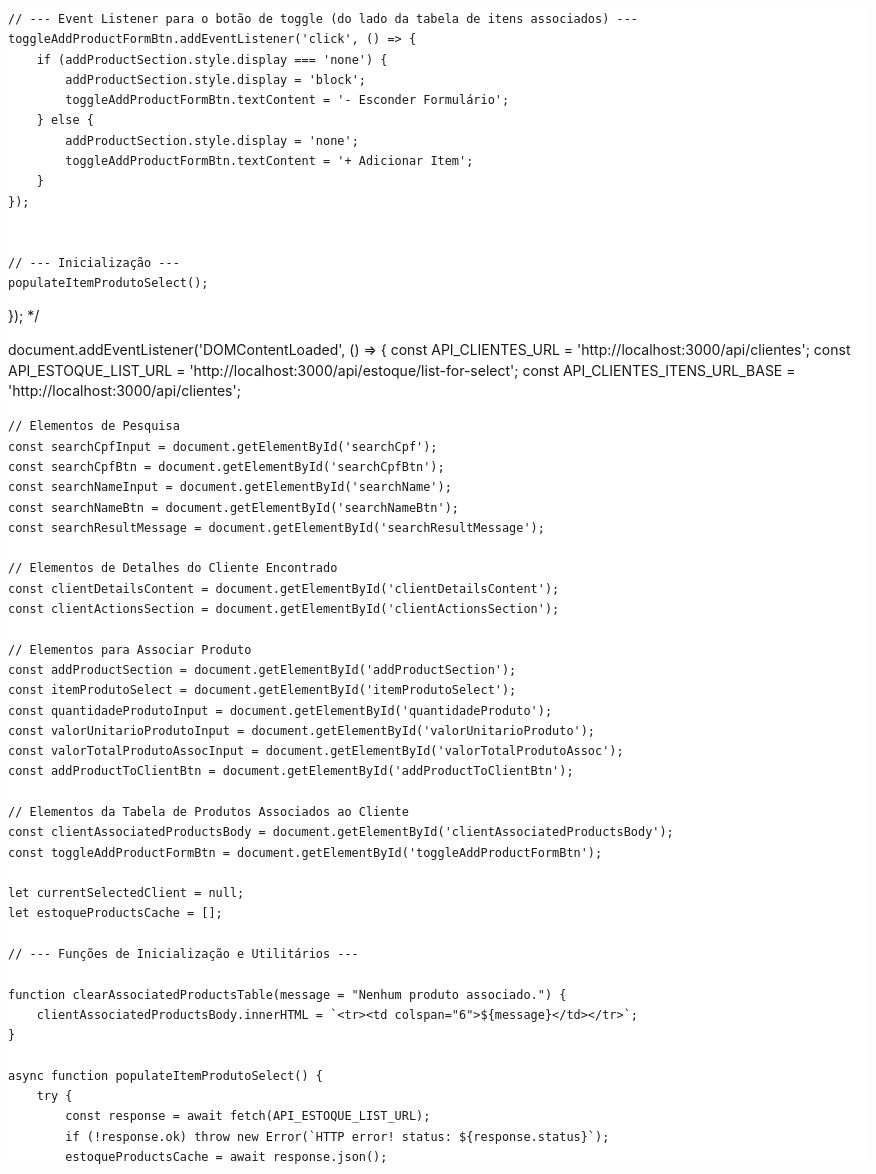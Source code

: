 
    // --- Event Listener para o botão de toggle (do lado da tabela de itens associados) ---
    toggleAddProductFormBtn.addEventListener('click', () => {
        if (addProductSection.style.display === 'none') {
            addProductSection.style.display = 'block';
            toggleAddProductFormBtn.textContent = '- Esconder Formulário';
        } else {
            addProductSection.style.display = 'none';
            toggleAddProductFormBtn.textContent = '+ Adicionar Item';
        }
    });


    // --- Inicialização ---
    populateItemProdutoSelect();
}); */


document.addEventListener('DOMContentLoaded', () => {
    const API_CLIENTES_URL = 'http://localhost:3000/api/clientes';
    const API_ESTOQUE_LIST_URL = 'http://localhost:3000/api/estoque/list-for-select';
    const API_CLIENTES_ITENS_URL_BASE = 'http://localhost:3000/api/clientes';

    // Elementos de Pesquisa
    const searchCpfInput = document.getElementById('searchCpf');
    const searchCpfBtn = document.getElementById('searchCpfBtn');
    const searchNameInput = document.getElementById('searchName');
    const searchNameBtn = document.getElementById('searchNameBtn');
    const searchResultMessage = document.getElementById('searchResultMessage');

    // Elementos de Detalhes do Cliente Encontrado
    const clientDetailsContent = document.getElementById('clientDetailsContent');
    const clientActionsSection = document.getElementById('clientActionsSection');
    
    // Elementos para Associar Produto
    const addProductSection = document.getElementById('addProductSection');
    const itemProdutoSelect = document.getElementById('itemProdutoSelect');
    const quantidadeProdutoInput = document.getElementById('quantidadeProduto');
    const valorUnitarioProdutoInput = document.getElementById('valorUnitarioProduto');
    const valorTotalProdutoAssocInput = document.getElementById('valorTotalProdutoAssoc');
    const addProductToClientBtn = document.getElementById('addProductToClientBtn');

    // Elementos da Tabela de Produtos Associados ao Cliente
    const clientAssociatedProductsBody = document.getElementById('clientAssociatedProductsBody');
    const toggleAddProductFormBtn = document.getElementById('toggleAddProductFormBtn');

    let currentSelectedClient = null;
    let estoqueProductsCache = [];

    // --- Funções de Inicialização e Utilitários ---

    function clearAssociatedProductsTable(message = "Nenhum produto associado.") {
        clientAssociatedProductsBody.innerHTML = `<tr><td colspan="6">${message}</td></tr>`;
    }

    async function populateItemProdutoSelect() {
        try {
            const response = await fetch(API_ESTOQUE_LIST_URL);
            if (!response.ok) throw new Error(`HTTP error! status: ${response.status}`);
            estoqueProductsCache = await response.json();
